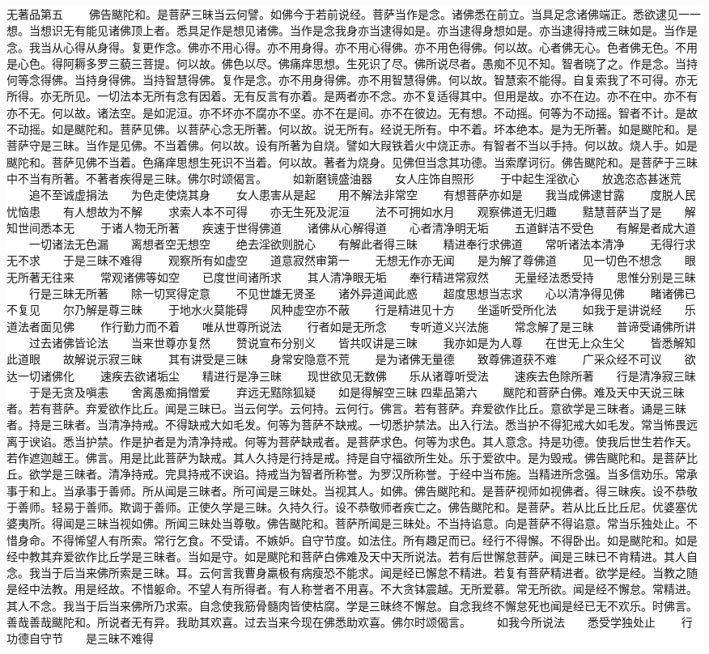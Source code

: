 无著品第五
　　佛告颰陀和。是菩萨三昧当云何譬。如佛今于若前说经。菩萨当作是念。诸佛悉在前立。当具足念诸佛端正。悉欲逮见一一想。当想识无有能见诸佛顶上者。悉具足作是想见诸佛。当作是念我身亦当逮得如是。亦当逮得身想如是。亦当逮得持戒三昧如是。当作是念。我当从心得从身得。复更作念。佛亦不用心得。亦不用身得。亦不用心得佛。亦不用色得佛。何以故。心者佛无心。色者佛无色。不用是心色。得阿耨多罗三藐三菩提。何以故。佛色以尽。佛痛痒思想。生死识了尽。佛所说尽者。愚痴不见不知。智者晓了之。作是念。当持何等念得佛。当持身得佛。当持智慧得佛。复作是念。亦不用身得佛。亦不用智慧得佛。何以故。智慧索不能得。自复索我了不可得。亦无所得。亦无所见。一切法本无所有念有因着。无有反言有亦着。是两者亦不念。亦不复适得其中。但用是故。亦不在边。亦不在中。亦不有亦不无。何以故。诸法空。是如泥洹。亦不坏亦不腐亦不坚。亦不在是间。亦不在彼边。无有想。不动摇。何等为不动摇。智者不计。是故不动摇。如是颰陀和。菩萨见佛。以菩萨心念无所著。何以故。说无所有。经说无所有。中不着。坏本绝本。是为无所著。如是颰陀和。是菩萨守是三昧。当作是见佛。不当着佛。何以故。设有所著为自烧。譬如大叚铁着火中烧正赤。有智者不当以手持。何以故。烧人手。如是颰陀和。菩萨见佛不当着。色痛痒思想生死识不当着。何以故。著者为烧身。见佛但当念其功德。当索摩诃衍。佛告颰陀和。是菩萨于三昧中不当有所著。不著者疾得是三昧。佛尔时颂偈言。
　　如新磨镜盛油器　　女人庄饰自照形
　　于中起生淫欲心　　放逸恣态甚迷荒
　　追不至诚虚捐法　　为色走使烧其身
　　女人患害从是起　　用不解法非常空
　　有想菩萨亦如是　　我当成佛逮甘露
　　度脱人民忧恼患　　有人想故为不解
　　求索人本不可得　　亦无生死及泥洹
　　法不可拥如水月　　观察佛道无归趣
　　黠慧菩萨当了是　　解知世间悉本无
　　于诸人物无所著　　疾速于世得佛道
　　诸佛从心解得道　　心者清净明无垢
　　五道鲜洁不受色　　有解是者成大道
　　一切诸法无色漏　　离想者空无想空
　　绝去淫欲则脱心　　有解此者得三昧
　　精进奉行求佛道　　常听诸法本清净
　　无得行求无不求　　于是三昧不难得
　　观察所有如虚空　　道意寂然审第一
　　无想无作亦无闻　　是为解了尊佛道
　　见一切色不想念　　眼无所著无往来
　　常观诸佛等如空　　已度世间诸所求
　　其人清净眼无垢　　奉行精进常寂然
　　无量经法悉受持　　思惟分别是三昧
　　行是三昧无所著　　除一切冥得定意
　　不见世雄无贤圣　　诸外异道闻此惑
　　超度思想当志求　　心以清净得见佛
　　睹诸佛已不复见　　尔乃解是尊三昧
　　于地水火莫能碍　　风种虚空亦不蔽
　　行是精进见十方　　坐遥听受所化法
　　如我于是讲说经　　乐道法者面见佛
　　作行勤力而不着　　唯从世尊所说法
　　行者如是无所念　　专听道义兴法施
　　常念解了是三昧　　普谛受诵佛所讲
　　过去诸佛皆论法　　当来世尊亦复然
　　赞说宣布分别义　　皆共叹讲是三昧
　　我亦如是为人尊　　在世无上众生父
　　皆悉解知此道眼　　故解说示寂三昧
　　其有讲受是三昧　　身常安隐意不荒
　　是为诸佛无量德　　致尊佛道获不难
　　广采众经不可议　　欲达一切诸佛化
　　速疾去欲诸垢尘　　精进行是净三昧
　　现世欲见无数佛　　乐从诸尊听受法
　　速疾去色除所著　　行是清净寂三昧
　　于是无贪及嗔恚　　舍离愚痴捐憎爱
　　弃远无黠除狐疑　　如是得解空三昧
四辈品第六
　　颰陀和菩萨白佛。难及天中天说三昧者。若有菩萨。弃爱欲作比丘。闻是三昧已。当云何学。云何持。云何行。佛言。若有菩萨。弃爱欲作比丘。意欲学是三昧者。诵是三昧者。持是三昧者。当清净持戒。不得缺戒大如毛发。何等为菩萨不缺戒。一切悉护禁法。出入行法。悉当护不得犯戒大如毛发。常当怖畏远离于谀谄。悉当护禁。作是护者是为清净持戒。何等为菩萨缺戒者。是菩萨求色。何等为求色。其人意念。持是功德。使我后世生若作天。若作遮迦越王。佛言。用是比此菩萨为缺戒。其人久持是行持是戒。持是自守福欲所生处。乐于爱欲中。是为毁戒。佛告颰陀和。是菩萨比丘。欲学是三昧者。清净持戒。完具持戒不谀谄。持戒当为智者所称誉。为罗汉所称誉。于经中当布施。当精进所念强。当多信劝乐。常承事于和上。当承事于善师。所从闻是三昧者。所可闻是三昧处。当视其人。如佛。佛告颰陀和。是菩萨视师如视佛者。得三昧疾。设不恭敬于善师。轻易于善师。欺调于善师。正使久学是三昧。久持久行。设不恭敬师者疾亡之。佛告颰陀和。是菩萨。若从比丘比丘尼。优婆塞优婆夷所。得闻是三昧当视如佛。所闻三昧处当尊敬。佛告颰陀和。菩萨所闻是三昧处。不当持谄意。向是菩萨不得谄意。常当乐独处止。不惜身命。不得悕望人有所索。常行乞食。不受请。不嫉妒。自守节度。如法住。所有趣足而已。经行不得懈。不得卧出。如是颰陀和。如是经中教其弃爱欲作比丘学是三昧者。当如是守。如是颰陀和菩萨白佛难及天中天所说法。若有后世懈怠菩萨。闻是三昧已不肯精进。其人自念。我当于后当来佛所索是三昧。耳。云何言我曹身羸极有病瘦恐不能求。闻是经已懈怠不精进。若复有菩萨精进者。欲学是经。当教之随是经中法教。用是经故。不惜躯命。不望人有所得者。有人称誉者不用喜。不大贪钵震越。无所爱慕。常无所欲。闻是经不懈怠。常精进。其人不念。我当于后当来佛所乃求索。自念使我筋骨髓肉皆使枯腐。学是三昧终不懈怠。自念我终不懈怠死也闻是经已无不欢乐。时佛言。善哉善哉颰陀和。所说者无有异。我助其欢喜。过去当来今现在佛悉助欢喜。佛尔时颂偈言。
　　如我今所说法　　悉受学独处止
　　行功德自守节　　是三昧不难得